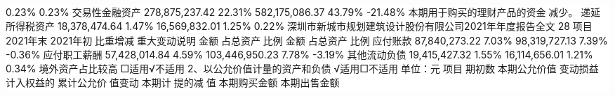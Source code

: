 0.23%
0.23%
交易性金融资产
278,875,237.42
22.31%
582,175,086.37
43.79%
-21.48%
本期用于购买的理财产品的资金
减少。
递延所得税资产
18,378,474.64
1.47%
16,569,832.01
1.25%
0.22%
深圳市新城市规划建筑设计股份有限公司2021年年度报告全文
28
项目
2021年末
2021年初
比重增减
重大变动说明
金额
占总资产
比例
金额
占总资产
比例
应付账款
87,840,273.22
7.03%
98,319,727.13
7.39%
-0.36%
应付职工薪酬
57,428,014.84
4.59%
103,446,950.23
7.78%
-3.19%
其他流动负债
19,415,427.32
1.55%
16,114,656.01
1.21%
0.34%
境外资产占比较高
□适用√不适用
2、以公允价值计量的资产和负债
√适用□不适用
单位：元
项目
期初数
本期公允价值
变动损益
计入权益的
累计公允价
值变动
本期计
提的减
值
本期购买金额
本期出售金额